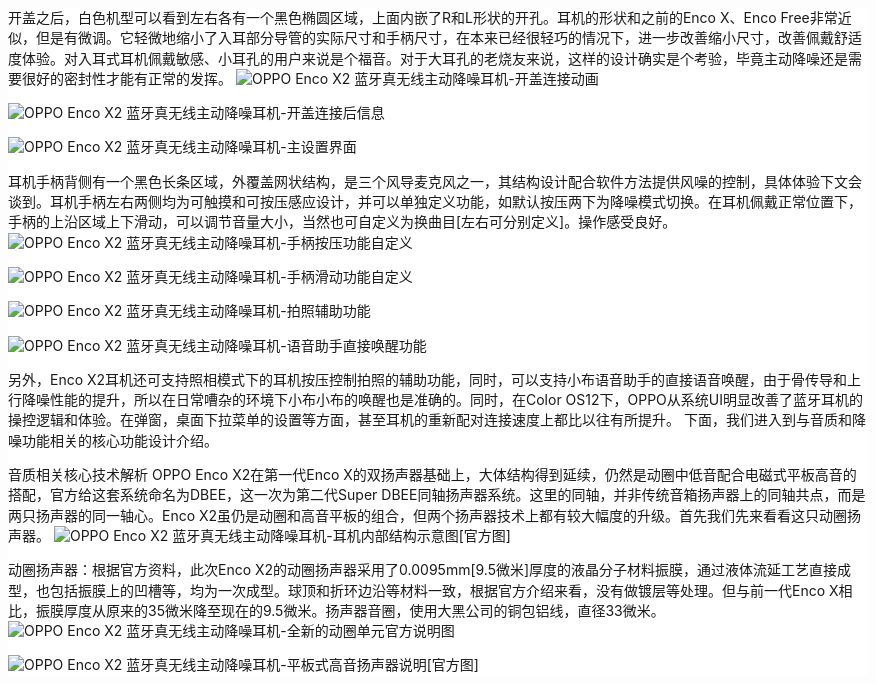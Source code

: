 


开盖之后，白色机型可以看到左右各有一个黑色椭圆区域，上面内嵌了R和L形状的开孔。耳机的形状和之前的Enco X、Enco Free非常近似，但是有微调。它轻微地缩小了入耳部分导管的实际尺寸和手柄尺寸，在本来已经很轻巧的情况下，进一步改善缩小尺寸，改善佩戴舒适度体验。对入耳式耳机佩戴敏感、小耳孔的用户来说是个福音。对于大耳孔的老烧友来说，这样的设计确实是个考验，毕竟主动降噪还是需要很好的密封性才能有正常的发挥。
![OPPO Enco X2 蓝牙真无线主动降噪耳机-开盖连接动画](https://images.soomal.cc/images/doc/20220301/00097620_01.webp)




![OPPO Enco X2 蓝牙真无线主动降噪耳机-开盖连接后信息](https://images.soomal.cc/images/doc/20220301/00097621_01.webp)




![OPPO Enco X2 蓝牙真无线主动降噪耳机-主设置界面](https://images.soomal.cc/images/doc/20220301/00097622_01.webp)




耳机手柄背侧有一个黑色长条区域，外覆盖网状结构，是三个风导麦克风之一，其结构设计配合软件方法提供风噪的控制，具体体验下文会谈到。耳机手柄左右两侧均为可触摸和可按压感应设计，并可以单独定义功能，如默认按压两下为降噪模式切换。在耳机佩戴正常位置下，手柄的上沿区域上下滑动，可以调节音量大小，当然也可自定义为换曲目[左右可分别定义]。操作感受良好。
![OPPO Enco X2 蓝牙真无线主动降噪耳机-手柄按压功能自定义](https://images.soomal.cc/images/doc/20220302/00097633_01.webp)




![OPPO Enco X2 蓝牙真无线主动降噪耳机-手柄滑动功能自定义](https://images.soomal.cc/images/doc/20220302/00097634_01.webp)




![OPPO Enco X2 蓝牙真无线主动降噪耳机-拍照辅助功能](https://images.soomal.cc/images/doc/20220301/00097627_01.webp)




![OPPO Enco X2 蓝牙真无线主动降噪耳机-语音助手直接唤醒功能](https://images.soomal.cc/images/doc/20220301/00097628_01.webp)




另外，Enco X2耳机还可支持照相模式下的耳机按压控制拍照的辅助功能，同时，可以支持小布语音助手的直接语音唤醒，由于骨传导和上行降噪性能的提升，所以在日常嘈杂的环境下小布小布的唤醒也是准确的。同时，在Color OS12下，OPPO从系统UI明显改善了蓝牙耳机的操控逻辑和体验。在弹窗，桌面下拉菜单的设置等方面，甚至耳机的重新配对连接速度上都比以往有所提升。
下面，我们进入到与音质和降噪功能相关的核心功能设计介绍。

音质相关核心技术解析
OPPO Enco X2在第一代Enco X的双扬声器基础上，大体结构得到延续，仍然是动圈中低音配合电磁式平板高音的搭配，官方给这套系统命名为DBEE，这一次为第二代Super DBEE同轴扬声器系统。这里的同轴，并非传统音箱扬声器上的同轴共点，而是两只扬声器的同一轴心。Enco X2虽仍是动圈和高音平板的组合，但两个扬声器技术上都有较大幅度的升级。首先我们先来看看这只动圈扬声器。
![OPPO Enco X2 蓝牙真无线主动降噪耳机-耳机内部结构示意图[官方图]](https://images.soomal.cc/images/doc/20220301/00097630.webp)




动圈扬声器：根据官方资料，此次Enco X2的动圈扬声器采用了0.0095mm[9.5微米]厚度的液晶分子材料振膜，通过液体流延工艺直接成型，也包括振膜上的凹槽等，均为一次成型。球顶和折环边沿等材料一致，根据官方介绍来看，没有做镀层等处理。但与前一代Enco X相比，振膜厚度从原来的35微米降至现在的9.5微米。扬声器音圈，使用大黑公司的铜包铝线，直径33微米。
![OPPO Enco X2 蓝牙真无线主动降噪耳机-全新的动圈单元官方说明图](https://images.soomal.cc/images/doc/20220301/00097629_01.webp)




![OPPO Enco X2 蓝牙真无线主动降噪耳机-平板式高音扬声器说明[官方图]](https://images.soomal.cc/images/doc/20220301/00097631_01.webp)
